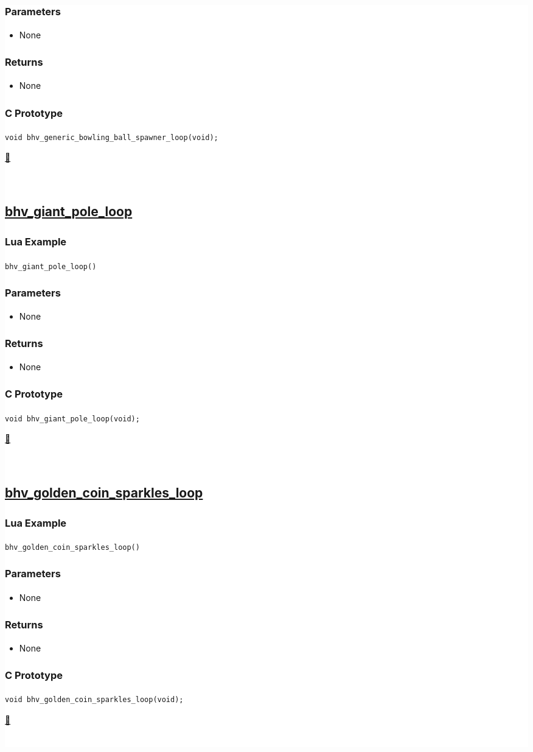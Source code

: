 ### Parameters
- None

### Returns
- None

### C Prototype
`void bhv_generic_bowling_ball_spawner_loop(void);`

[:arrow_up_small:](#)

<br />

## [bhv_giant_pole_loop](#bhv_giant_pole_loop)

### Lua Example
`bhv_giant_pole_loop()`

### Parameters
- None

### Returns
- None

### C Prototype
`void bhv_giant_pole_loop(void);`

[:arrow_up_small:](#)

<br />

## [bhv_golden_coin_sparkles_loop](#bhv_golden_coin_sparkles_loop)

### Lua Example
`bhv_golden_coin_sparkles_loop()`

### Parameters
- None

### Returns
- None

### C Prototype
`void bhv_golden_coin_sparkles_loop(void);`

[:arrow_up_small:](#)

<br />
